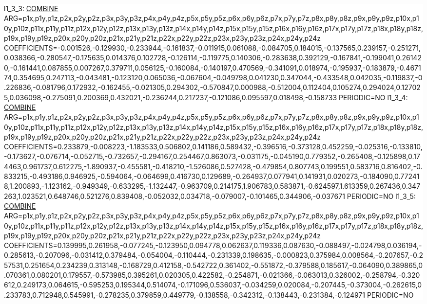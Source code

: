 l1_3_3: <a href="https://plumed.github.io/doc-master/user-doc/html/_c_o_m_b_i_n_e.html">COMBINE</a> ARG=p1x,p1y,p1z,p2x,p2y,p2z,p3x,p3y,p3z,p4x,p4y,p4z,p5x,p5y,p5z,p6x,p6y,p6z,p7x,p7y,p7z,p8x,p8y,p8z,p9x,p9y,p9z,p10x,p10y,p10z,p11x,p11y,p11z,p12x,p12y,p12z,p13x,p13y,p13z,p14x,p14y,p14z,p15x,p15y,p15z,p16x,p16y,p16z,p17x,p17y,p17z,p18x,p18y,p18z,p19x,p19y,p19z,p20x,p20y,p20z,p21x,p21y,p21z,p22x,p22y,p22z,p23x,p23y,p23z,p24x,p24y,p24z COEFFICIENTS=-0.001526,-0.129930,-0.233944,-0.161837,-0.011915,0.061088,-0.084705,0.184015,-0.137565,0.239157,-0.251271,0.038366,-0.280547,-0.175635,0.014376,0.102728,-0.126114,-0.119775,0.140306,-0.283638,0.392129,-0.167841,-0.199041,0.261420,-0.161441,0.087855,0.007267,0.379711,0.056125,-0.160084,-0.140197,0.470569,-0.341091,0.018974,-0.195937,-0.183879,-0.467174,0.354695,0.247113,-0.043481,-0.123120,0.065036,-0.067604,-0.049798,0.041230,0.347044,-0.433548,0.042035,-0.119837,-0.226836,-0.081796,0.172932,-0.162455,-0.021305,0.294302,-0.570847,0.000988,-0.512004,0.112404,0.105274,0.294024,0.127025,0.036098,-0.275091,0.200369,0.432021,-0.236244,0.217237,-0.121086,0.095597,0.018498,-0.158733 PERIODIC=NO
l1_3_4: <a href="https://plumed.github.io/doc-master/user-doc/html/_c_o_m_b_i_n_e.html">COMBINE</a> ARG=p1x,p1y,p1z,p2x,p2y,p2z,p3x,p3y,p3z,p4x,p4y,p4z,p5x,p5y,p5z,p6x,p6y,p6z,p7x,p7y,p7z,p8x,p8y,p8z,p9x,p9y,p9z,p10x,p10y,p10z,p11x,p11y,p11z,p12x,p12y,p12z,p13x,p13y,p13z,p14x,p14y,p14z,p15x,p15y,p15z,p16x,p16y,p16z,p17x,p17y,p17z,p18x,p18y,p18z,p19x,p19y,p19z,p20x,p20y,p20z,p21x,p21y,p21z,p22x,p22y,p22z,p23x,p23y,p23z,p24x,p24y,p24z COEFFICIENTS=0.233879,-0.008223,-1.183533,0.506802,0.141186,0.589432,-0.396516,-0.373128,0.452259,-0.025316,-0.133810,-0.173627,-0.076714,-0.052715,-0.732657,-0.294167,0.254467,0.863073,-0.031175,-0.045190,0.779352,-0.265408,-0.125898,0.174463,0.961737,0.612275,-1.890937,-0.455581,-0.418210,-1.526086,0.527428,-0.479854,0.807743,0.199551,0.583716,0.816402,-0.833215,-0.493186,0.946925,-0.594064,-0.064699,0.416730,0.129689,-0.264937,0.077941,0.141931,0.020273,-0.184090,0.772418,1.200893,-1.123162,-0.949349,-0.633295,-1.132447,-0.963709,0.214175,1.906783,0.583871,-0.624597,1.613359,0.267436,0.347263,1.023521,0.648746,0.521276,0.839408,-0.052032,0.034718,-0.079007,-0.101465,0.344906,-0.037671 PERIODIC=NO
l1_3_5: <a href="https://plumed.github.io/doc-master/user-doc/html/_c_o_m_b_i_n_e.html">COMBINE</a> ARG=p1x,p1y,p1z,p2x,p2y,p2z,p3x,p3y,p3z,p4x,p4y,p4z,p5x,p5y,p5z,p6x,p6y,p6z,p7x,p7y,p7z,p8x,p8y,p8z,p9x,p9y,p9z,p10x,p10y,p10z,p11x,p11y,p11z,p12x,p12y,p12z,p13x,p13y,p13z,p14x,p14y,p14z,p15x,p15y,p15z,p16x,p16y,p16z,p17x,p17y,p17z,p18x,p18y,p18z,p19x,p19y,p19z,p20x,p20y,p20z,p21x,p21y,p21z,p22x,p22y,p22z,p23x,p23y,p23z,p24x,p24y,p24z COEFFICIENTS=0.139995,0.261958,-0.077245,-0.123950,0.094778,0.062637,0.119336,0.087630,-0.088497,-0.024798,0.036194,-0.285613,-0.207096,-0.031412,0.379484,-0.054004,-0.110444,-0.231339,0.198635,-0.000823,0.375984,0.008564,-0.207657,-0.257531,0.251654,0.234239,0.313148,-0.168729,0.412158,-0.542722,0.361402,-0.551872,-0.379588,0.185617,-0.064090,0.389865,0.070361,0.080201,0.179557,-0.573985,0.395261,0.020305,0.422582,-0.254871,-0.021366,-0.063013,0.326002,-0.258794,-0.320612,0.249173,0.064615,-0.595253,0.195344,0.514074,-0.171096,0.536037,-0.034259,0.020084,-0.207445,-0.373004,-0.262615,0.233783,0.712948,0.545991,-0.278235,0.379859,0.449779,-0.138558,-0.342312,-0.138443,-0.231384,-0.124971 PERIODIC=NO
